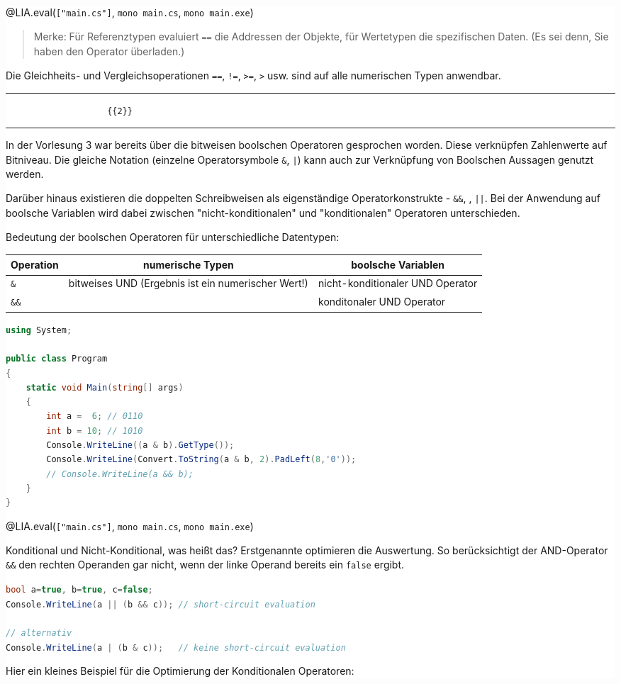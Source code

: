 ```csharp                    Equality.cs
```
@LIA.eval(`["main.cs"]`, `mono main.cs`, `mono main.exe`)

> Merke: Für Referenztypen evaluiert `==` die Addressen der Objekte, für Wertetypen die spezifischen Daten. (Es sei denn, Sie haben den Operator überladen.)

Die Gleichheits- und Vergleichsoperationen  `==`, `!=`, `>=`, `>` usw. sind auf
alle  numerischen Typen anwendbar.

**********************************************************************

                        {{2}}
**********************************************************************

In der Vorlesung 3 war bereits über die bitweisen boolschen Operatoren gesprochen worden. Diese verknüpfen Zahlenwerte auf Bitniveau. Die gleiche Notation (einzelne Operatorsymbole `&`, `|`) kann auch zur Verknüpfung von Boolschen Aussagen genutzt werden.

Darüber hinaus existieren die doppelten Schreibweisen als eigenständige Operatorkonstrukte - `&&`, , `||`. Bei der Anwendung auf boolsche Variablen wird
dabei zwischen "nicht-konditionalen" und "konditionalen" Operatoren
unterschieden.

Bedeutung der boolschen Operatoren für unterschiedliche Datentypen:

| Operation | numerische Typen | boolsche Variablen                |
| --------- | ---------------- | --------------------------------- |
| `&`       | bitweises UND (Ergebnis ist ein numerischer Wert!)   | nicht-konditionaler UND Operator |
| `&&`      |                  | konditonaler UND Operator         |



```csharp                   BooleanOperations.cs
using System;

public class Program
{
    static void Main(string[] args)
    {
        int a =  6; // 0110
        int b = 10; // 1010
        Console.WriteLine((a & b).GetType());
        Console.WriteLine(Convert.ToString(a & b, 2).PadLeft(8,'0'));
        // Console.WriteLine(a && b);
    }
}
```
@LIA.eval(`["main.cs"]`, `mono main.cs`, `mono main.exe`)

Konditional und Nicht-Konditional, was heißt das? Erstgenannte optimieren die Auswertung. So berücksichtigt der AND-Operator `&&` den rechten Operanden gar nicht, wenn der linke Operand bereits ein `false` ergibt.

```csharp
bool a=true, b=true, c=false;
Console.WriteLine(a || (b && c)); // short-circuit evaluation

// alternativ
Console.WriteLine(a | (b & c));   // keine short-circuit evaluation
```
Hier ein kleines Beispiel für die Optimierung der Konditionalen Operatoren:
